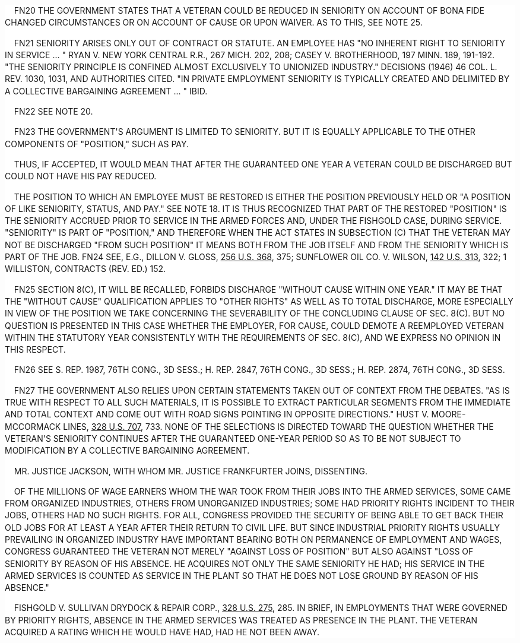     FN20 THE GOVERNMENT STATES THAT A VETERAN COULD BE REDUCED IN SENIORITY ON ACCOUNT OF BONA FIDE CHANGED CIRCUMSTANCES OR ON ACCOUNT OF CAUSE OR UPON WAIVER.  AS TO THIS, SEE NOTE 25.

    FN21  SENIORITY ARISES ONLY OUT OF CONTRACT OR STATUTE.  AN EMPLOYEE HAS "NO INHERENT RIGHT TO SENIORITY IN SERVICE  ...  "  RYAN V. NEW YORK CENTRAL R.R., 267 MICH. 202, 208; CASEY V. BROTHERHOOD, 197 MINN. 189, 191-192.  "THE SENIORITY PRINCIPLE IS CONFINED ALMOST EXCLUSIVELY TO UNIONIZED INDUSTRY."  DECISIONS (1946) 46 COL. L. REV. 1030, 1031, AND AUTHORITIES CITED.  "IN PRIVATE EMPLOYMENT SENIORITY IS TYPICALLY CREATED AND DELIMITED BY A COLLECTIVE BARGAINING AGREEMENT  ...  " IBID.

    FN22  SEE NOTE 20.

    FN23  THE GOVERNMENT'S ARGUMENT IS LIMITED TO SENIORITY.  BUT IT IS EQUALLY APPLICABLE TO THE OTHER COMPONENTS OF "POSITION," SUCH AS PAY.

    THUS, IF ACCEPTED, IT WOULD MEAN THAT AFTER THE GUARANTEED ONE YEAR A VETERAN COULD BE DISCHARGED BUT COULD NOT HAVE HIS PAY REDUCED.

    THE POSITION TO WHICH AN EMPLOYEE MUST BE RESTORED IS EITHER THE POSITION PREVIOUSLY HELD OR "A POSITION OF LIKE SENIORITY, STATUS, AND PAY."  SEE NOTE 18.  IT IS THUS RECOGNIZED THAT PART OF THE RESTORED "POSITION" IS THE SENIORITY ACCRUED PRIOR TO SERVICE IN THE ARMED FORCES AND, UNDER THE FISHGOLD CASE, DURING SERVICE.  "SENIORITY" IS PART OF "POSITION," AND THEREFORE WHEN THE ACT STATES IN SUBSECTION (C) THAT THE VETERAN MAY NOT BE DISCHARGED "FROM SUCH POSITION" IT MEANS BOTH FROM THE JOB ITSELF AND FROM THE SENIORITY WHICH IS PART OF THE JOB.    FN24  SEE, E.G., DILLON V. GLOSS, [256 U.S. 368][/us/courts/scotus/usReporter/256/368], 375; SUNFLOWER OIL CO. V. WILSON, [142 U.S. 313][/us/courts/scotus/usReporter/142/313], 322; 1 WILLISTON, CONTRACTS (REV. ED.)  152.

    FN25  SECTION 8(C), IT WILL BE RECALLED, FORBIDS DISCHARGE "WITHOUT CAUSE WITHIN ONE YEAR."  IT MAY BE THAT THE "WITHOUT CAUSE" QUALIFICATION APPLIES TO "OTHER RIGHTS" AS WELL AS TO TOTAL DISCHARGE, MORE ESPECIALLY IN VIEW OF THE POSITION WE TAKE CONCERNING THE SEVERABILITY OF THE CONCLUDING CLAUSE OF SEC. 8(C).  BUT NO QUESTION IS PRESENTED IN THIS CASE WHETHER THE EMPLOYER, FOR CAUSE, COULD DEMOTE A REEMPLOYED VETERAN WITHIN THE STATUTORY YEAR CONSISTENTLY WITH THE REQUIREMENTS OF SEC. 8(C), AND WE EXPRESS NO OPINION IN THIS RESPECT.

    FN26  SEE S. REP. 1987, 76TH CONG., 3D SESS.; H. REP. 2847, 76TH CONG., 3D SESS.; H. REP. 2874, 76TH CONG., 3D SESS.

    FN27  THE GOVERNMENT ALSO RELIES UPON CERTAIN STATEMENTS TAKEN OUT OF CONTEXT FROM THE DEBATES.  "AS IS TRUE WITH RESPECT TO ALL SUCH MATERIALS, IT IS POSSIBLE TO EXTRACT PARTICULAR SEGMENTS FROM THE IMMEDIATE AND TOTAL CONTEXT AND COME OUT WITH ROAD SIGNS POINTING IN OPPOSITE DIRECTIONS."  HUST V. MOORE-MCCORMACK LINES, [328 U.S. 707][/us/courts/scotus/usReporter/328/707], 733.  NONE OF THE SELECTIONS IS DIRECTED TOWARD THE QUESTION WHETHER THE VETERAN'S SENIORITY CONTINUES AFTER THE GUARANTEED ONE-YEAR PERIOD SO AS TO BE NOT SUBJECT TO MODIFICATION BY A COLLECTIVE BARGAINING AGREEMENT.

    MR. JUSTICE JACKSON, WITH WHOM MR. JUSTICE FRANKFURTER JOINS, DISSENTING.

    OF THE MILLIONS OF WAGE EARNERS WHOM THE WAR TOOK FROM THEIR JOBS INTO THE ARMED SERVICES, SOME CAME FROM ORGANIZED INDUSTRIES, OTHERS FROM UNORGANIZED INDUSTRIES; SOME HAD PRIORITY RIGHTS INCIDENT TO THEIR JOBS, OTHERS HAD NO SUCH RIGHTS.  FOR ALL, CONGRESS PROVIDED THE SECURITY OF BEING ABLE TO GET BACK THEIR OLD JOBS FOR AT LEAST A YEAR AFTER THEIR RETURN TO CIVIL LIFE.  BUT SINCE INDUSTRIAL PRIORITY RIGHTS USUALLY PREVAILING IN ORGANIZED INDUSTRY HAVE IMPORTANT BEARING BOTH ON PERMANENCE OF EMPLOYMENT AND WAGES, CONGRESS GUARANTEED THE VETERAN NOT MERELY "AGAINST LOSS OF POSITION" BUT ALSO AGAINST "LOSS OF SENIORITY BY REASON OF HIS ABSENCE.  HE ACQUIRES NOT ONLY THE SAME SENIORITY HE HAD; HIS SERVICE IN THE ARMED SERVICES IS COUNTED AS SERVICE IN THE PLANT SO THAT HE DOES NOT LOSE GROUND BY REASON OF HIS ABSENCE."

    FISHGOLD V. SULLIVAN DRYDOCK & REPAIR CORP., [328 U.S. 275][/us/courts/scotus/usReporter/328/275], 285.  IN BRIEF, IN EMPLOYMENTS THAT WERE GOVERNED BY PRIORITY RIGHTS, ABSENCE IN THE ARMED SERVICES WAS TREATED AS PRESENCE IN THE PLANT.  THE VETERAN ACQUIRED A RATING WHICH HE WOULD HAVE HAD, HAD HE NOT BEEN AWAY.


[/us/courts/scotus/usReporter/331/40]: https://publicdocs.github.io/go/links?ns=uslm-x&ref=%2Fus%2Fcourts%2Fscotus%2FusReporter%2F331%2F40
[/us/courts/scotus/usReporter/328/831]: https://publicdocs.github.io/go/links?ns=uslm-x&ref=%2Fus%2Fcourts%2Fscotus%2FusReporter%2F328%2F831
[/us/courts/scotus/usReporter/328/275]: https://publicdocs.github.io/go/links?ns=uslm-x&ref=%2Fus%2Fcourts%2Fscotus%2FusReporter%2F328%2F275
[/us/courts/scotus/usReporter/330/183]: https://publicdocs.github.io/go/links?ns=uslm-x&ref=%2Fus%2Fcourts%2Fscotus%2FusReporter%2F330%2F183
[/us/courts/scotus/usReporter/328/831]: https://publicdocs.github.io/go/links?ns=uslm-x&ref=%2Fus%2Fcourts%2Fscotus%2FusReporter%2F328%2F831
[/us/courts/scotus/usReporter/323/192]: https://publicdocs.github.io/go/links?ns=uslm-x&ref=%2Fus%2Fcourts%2Fscotus%2FusReporter%2F323%2F192
[/us/courts/scotus/usReporter/323/210]: https://publicdocs.github.io/go/links?ns=uslm-x&ref=%2Fus%2Fcourts%2Fscotus%2FusReporter%2F323%2F210
[/us/courts/scotus/usReporter/323/248]: https://publicdocs.github.io/go/links?ns=uslm-x&ref=%2Fus%2Fcourts%2Fscotus%2FusReporter%2F323%2F248
[/us/courts/scotus/usReporter/312/552]: https://publicdocs.github.io/go/links?ns=uslm-x&ref=%2Fus%2Fcourts%2Fscotus%2FusReporter%2F312%2F552
[/us/stat/54/858]: https://publicdocs.github.io/go/links?ns=uslm&ref=%2Fus%2Fstat%2F54%2F858
[/us/stat/54/885]: https://publicdocs.github.io/go/links?ns=uslm&ref=%2Fus%2Fstat%2F54%2F885
[/us/usc/t50a/s301]: https://publicdocs.github.io/go/links?ns=uslm&ref=%2Fus%2Fusc%2Ft50a%2Fs301
[/us/stat/58/798]: https://publicdocs.github.io/go/links?ns=uslm&ref=%2Fus%2Fstat%2F58%2F798
[/us/courts/scotus/usReporter/328/275]: https://publicdocs.github.io/go/links?ns=uslm-x&ref=%2Fus%2Fcourts%2Fscotus%2FusReporter%2F328%2F275
[/us/stat/60/341]: https://publicdocs.github.io/go/links?ns=uslm&ref=%2Fus%2Fstat%2F60%2F341
[/us/courts/scotus/usReporter/328/275]: https://publicdocs.github.io/go/links?ns=uslm-x&ref=%2Fus%2Fcourts%2Fscotus%2FusReporter%2F328%2F275
[/us/courts/scotus/usReporter/323/192]: https://publicdocs.github.io/go/links?ns=uslm-x&ref=%2Fus%2Fcourts%2Fscotus%2FusReporter%2F323%2F192
[/us/courts/scotus/usReporter/323/210]: https://publicdocs.github.io/go/links?ns=uslm-x&ref=%2Fus%2Fcourts%2Fscotus%2FusReporter%2F323%2F210
[/us/courts/scotus/usReporter/323/248]: https://publicdocs.github.io/go/links?ns=uslm-x&ref=%2Fus%2Fcourts%2Fscotus%2FusReporter%2F323%2F248
[/us/courts/scotus/usReporter/256/368]: https://publicdocs.github.io/go/links?ns=uslm-x&ref=%2Fus%2Fcourts%2Fscotus%2FusReporter%2F256%2F368
[/us/courts/scotus/usReporter/142/313]: https://publicdocs.github.io/go/links?ns=uslm-x&ref=%2Fus%2Fcourts%2Fscotus%2FusReporter%2F142%2F313
[/us/courts/scotus/usReporter/328/707]: https://publicdocs.github.io/go/links?ns=uslm-x&ref=%2Fus%2Fcourts%2Fscotus%2FusReporter%2F328%2F707
[/us/courts/scotus/usReporter/328/275]: https://publicdocs.github.io/go/links?ns=uslm-x&ref=%2Fus%2Fcourts%2Fscotus%2FusReporter%2F328%2F275
[/us/courts/scotus/usReporter/328/275]: https://publicdocs.github.io/go/links?ns=uslm-x&ref=%2Fus%2Fcourts%2Fscotus%2FusReporter%2F328%2F275
[/us/stat/49/453]: https://publicdocs.github.io/go/links?ns=uslm&ref=%2Fus%2Fstat%2F49%2F453
[/us/usc/t29/s159]: https://publicdocs.github.io/go/links?ns=uslm&ref=%2Fus%2Fusc%2Ft29%2Fs159
[/us/courts/scotus/usReporter/321/332]: https://publicdocs.github.io/go/links?ns=uslm-x&ref=%2Fus%2Fcourts%2Fscotus%2FusReporter%2F321%2F332
[/us/stat/49/452]: https://publicdocs.github.io/go/links?ns=uslm&ref=%2Fus%2Fstat%2F49%2F452
[/us/usc/t29/s157]: https://publicdocs.github.io/go/links?ns=uslm&ref=%2Fus%2Fusc%2Ft29%2Fs157
[/us/courts/scotus/usReporter/323/192]: https://publicdocs.github.io/go/links?ns=uslm-x&ref=%2Fus%2Fcourts%2Fscotus%2FusReporter%2F323%2F192
[/us/courts/scotus/usReporter/323/210]: https://publicdocs.github.io/go/links?ns=uslm-x&ref=%2Fus%2Fcourts%2Fscotus%2FusReporter%2F323%2F210
[/us/stat/49/453]: https://publicdocs.github.io/go/links?ns=uslm&ref=%2Fus%2Fstat%2F49%2F453
[/us/usc/t29/s158]: https://publicdocs.github.io/go/links?ns=uslm&ref=%2Fus%2Fusc%2Ft29%2Fs158
[/us/courts/scotus/usReporter/272/306]: https://publicdocs.github.io/go/links?ns=uslm-x&ref=%2Fus%2Fcourts%2Fscotus%2FusReporter%2F272%2F306